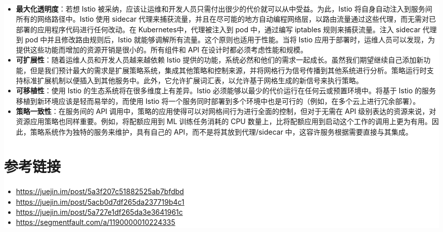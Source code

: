 - **最大化透明度**：若想 Istio 被采纳，应该让运维和开发人员只需付出很少的代价就可以从中受益。为此，Istio 将自身自动注入到服务间所有的网络路径中。Istio 使用 sidecar 代理来捕获流量，并且在尽可能的地方自动编程网络层，以路由流量通过这些代理，而无需对已部署的应用程序代码进行任何改动。在 Kubernetes中，代理被注入到 pod 中，通过编写 iptables 规则来捕获流量。注入 sidecar 代理到 pod 中并且修改路由规则后，Istio 就能够调解所有流量。这个原则也适用于性能。当将 Istio 应用于部署时，运维人员可以发现，为提供这些功能而增加的资源开销是很小的。所有组件和 API 在设计时都必须考虑性能和规模。
- **可扩展性**：随着运维人员和开发人员越来越依赖 Istio 提供的功能，系统必然和他们的需求一起成长。虽然我们期望继续自己添加新功能，但是我们预计最大的需求是扩展策略系统，集成其他策略和控制来源，并将网格行为信号传播到其他系统进行分析。策略运行时支持标准扩展机制以便插入到其他服务中。此外，它允许扩展词汇表，以允许基于网格生成的新信号来执行策略。
- **可移植性**：使用 Istio 的生态系统将在很多维度上有差异。Istio 必须能够以最少的代价运行在任何云或预置环境中。将基于 Istio 的服务移植到新环境应该是轻而易举的，而使用 Istio 将一个服务同时部署到多个环境中也是可行的（例如，在多个云上进行冗余部署）。
- **策略一致性**：在服务间的 API 调用中，策略的应用使得可以对网格间行为进行全面的控制，但对于无需在 API 级别表达的资源来说，对资源应用策略也同样重要。例如，将配额应用到 ML 训练任务消耗的 CPU 数量上，比将配额应用到启动这个工作的调用上更为有用。因此，策略系统作为独特的服务来维护，具有自己的 API，而不是将其放到代理/sidecar 中，这容许服务根据需要直接与其集成。



# 参考链接

* https://juejin.im/post/5a3f207c51882525ab7bfdbd
* https://juejin.im/post/5acb0d7df265da237719b4c1
* https://juejin.im/post/5a727e1df265da3e3641961c
* https://segmentfault.com/a/1190000010224335